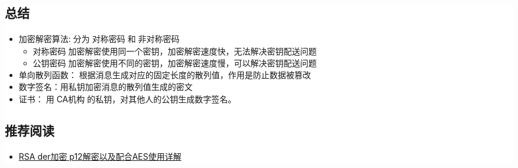 ## 总结
*  加密解密算法: 分为 对称密码 和 非对称密码
   * 对称密码 加密解密使用同一个密钥，加密解密速度快，无法解决密钥配送问题
   * 公钥密码 加密解密使用不同的密钥，加密解密速度慢，可以解决密钥配送问题
* 单向散列函数： 根据消息生成对应的固定长度的散列值，作用是防止数据被篡改  
* 数字签名：用私钥加密消息的散列值生成的密文
* 证书： 用 CA机构 的私钥，对其他人的公钥生成数字签名。

## 推荐阅读
* [RSA der加密 p12解密以及配合AES使用详解](https://cloud.tencent.com/developer/article/1486813)

